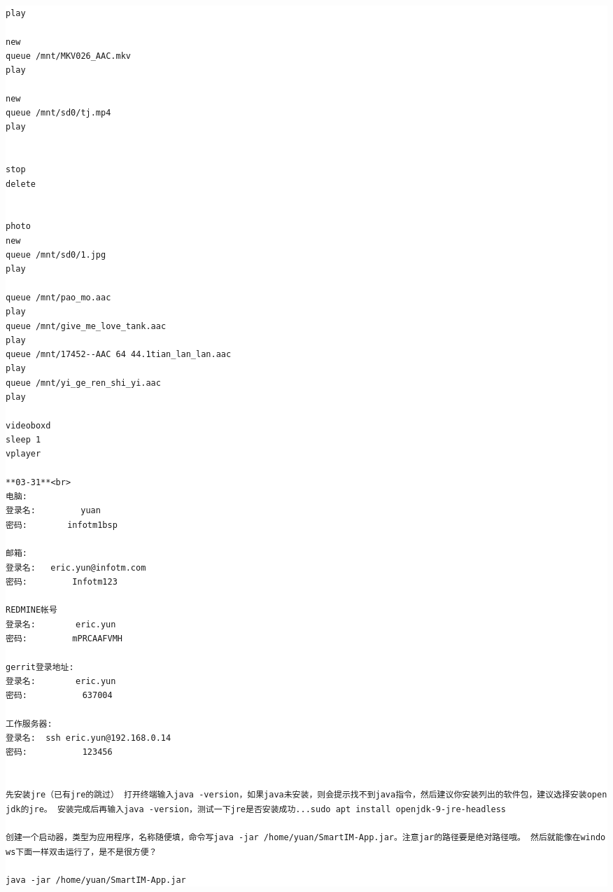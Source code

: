   ~~~~ norflash太小，但nandflash启动速度的问题也比较麻烦，额可以考虑延后加载nftl，毕竟加载扩展的文件系统之前，这部分初始化没什么用。能否调用的时候动态初始化呢？访问到的文件系统需要。
play

new
queue /mnt/MKV026_AAC.mkv
play

new
queue /mnt/sd0/tj.mp4
play


stop
delete


photo
new
queue /mnt/sd0/1.jpg
play

queue /mnt/pao_mo.aac
play
queue /mnt/give_me_love_tank.aac
play
queue /mnt/17452--AAC 64 44.1tian_lan_lan.aac
play
queue /mnt/yi_ge_ren_shi_yi.aac
play

videoboxd
sleep 1
vplayer

**03-31**<br>
电脑:
登录名:         yuan
密码:        infotm1bsp

邮箱:
登录名:   eric.yun@infotm.com
密码:         Infotm123

REDMINE帐号
登录名:        eric.yun
密码:         mPRCAAFVMH

gerrit登录地址:
登录名:        eric.yun
密码:           637004

工作服务器:
登录名:  ssh eric.yun@192.168.0.14
密码:           123456


先安装jre（已有jre的跳过） 打开终端输入java -version，如果java未安装，则会提示找不到java指令，然后建议你安装列出的软件包，建议选择安装openjdk的jre。 安装完成后再输入java -version，测试一下jre是否安装成功...sudo apt install openjdk-9-jre-headless

创建一个启动器，类型为应用程序，名称随便填，命令写java -jar /home/yuan/SmartIM-App.jar。注意jar的路径要是绝对路径哦。 然后就能像在windows下面一样双击运行了，是不是很方便？

java -jar /home/yuan/SmartIM-App.jar

  ~~~~